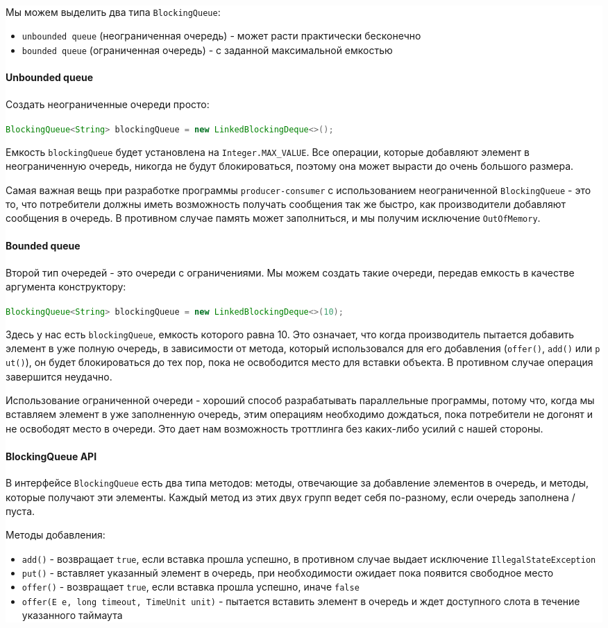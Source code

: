 Мы можем выделить два типа `BlockingQueue`: 
- `unbounded queue` (неограниченная очередь) - может расти практически бесконечно 
- `bounded queue` (ограниченная очередь) - с заданной максимальной емкостью

#### Unbounded queue

Создать неограниченные очереди просто:

```java
BlockingQueue<String> blockingQueue = new LinkedBlockingDeque<>();
```

Емкость `blockingQueue` будет установлена на `Integer.MAX_VALUE`. Все операции, которые добавляют элемент в неограниченную очередь, никогда не будут 
блокироваться, поэтому она может вырасти до очень большого размера.

Самая важная вещь при разработке программы `producer-consumer` с использованием неограниченной `BlockingQueue` - это то, что потребители должны иметь
возможность получать сообщения так же быстро, как производители добавляют сообщения в очередь. В противном случае память может заполниться, и мы получим 
исключение `OutOfMemory`.

#### Bounded queue

Второй тип очередей - это очереди с ограничениями. Мы можем создать такие очереди, передав емкость в качестве аргумента конструктору:

```java
BlockingQueue<String> blockingQueue = new LinkedBlockingDeque<>(10);
```

Здесь у нас есть `blockingQueue`, емкость которого равна 10. Это означает, что когда производитель пытается добавить элемент в уже полную очередь, 
в зависимости от метода, который использовался для его добавления (`offer()`, `add()` или `put()`), он будет блокироваться до тех пор, пока не 
освободится место для вставки объекта. В противном случае операция завершится неудачно.

Использование ограниченной очереди - хороший способ разрабатывать параллельные программы, потому что, когда мы вставляем элемент в уже заполненную очередь, 
этим операциям необходимо дождаться, пока потребители не догонят и не освободят место в очереди. Это дает нам возможность троттлинга без каких-либо усилий 
с нашей стороны.

#### BlockingQueue API

В интерфейсе `BlockingQueue` есть два типа методов: методы, отвечающие за добавление элементов в очередь, и методы, которые получают эти элементы. 
Каждый метод из этих двух групп ведет себя по-разному, если очередь заполнена / пуста.

Методы добавления:
- `add()` - возвращает `true`, если вставка прошла успешно, в противном случае выдает исключение `IllegalStateException`
- `put()` - вставляет указанный элемент в очередь, при необходимости ожидает пока появится свободное место
- `offer()` - возвращает `true`, если вставка прошла успешно, иначе `false`
- `offer(E e, long timeout, TimeUnit unit)` - пытается вставить элемент в очередь и ждет доступного слота в течение указанного таймаута
